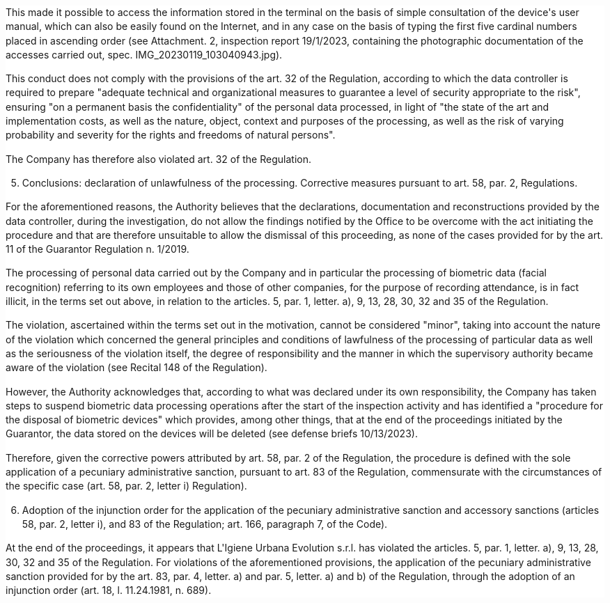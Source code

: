 This made it possible to access the information stored in the terminal on the basis of simple consultation of the device's user manual, which can also be easily found on the Internet, and in any case on the basis of typing the first five cardinal numbers placed in ascending order (see Attachment. 2, inspection report 19/1/2023, containing the photographic documentation of the accesses carried out, spec. IMG\_20230119\_103040943.jpg).

This conduct does not comply with the provisions of the art. 32 of the Regulation, according to which the data controller is required to prepare "adequate technical and organizational measures to guarantee a level of security appropriate to the risk", ensuring "on a permanent basis the confidentiality" of the personal data processed, in light of "the state of the art and implementation costs, as well as the nature, object, context and purposes of the processing, as well as the risk of varying probability and severity for the rights and freedoms of natural persons".

The Company has therefore also violated art. 32 of the Regulation.

5. Conclusions: declaration of unlawfulness of the processing. Corrective measures pursuant to art. 58, par. 2, Regulations.

For the aforementioned reasons, the Authority believes that the declarations, documentation and reconstructions provided by the data controller, during the investigation, do not allow the findings notified by the Office to be overcome with the act initiating the procedure and that are therefore unsuitable to allow the dismissal of this proceeding, as none of the cases provided for by the art. 11 of the Guarantor Regulation n. 1/2019.

The processing of personal data carried out by the Company and in particular the processing of biometric data (facial recognition) referring to its own employees and those of other companies, for the purpose of recording attendance, is in fact illicit, in the terms set out above, in relation to the articles. 5, par. 1, letter. a), 9, 13, 28, 30, 32 and 35 of the Regulation.

The violation, ascertained within the terms set out in the motivation, cannot be considered "minor", taking into account the nature of the violation which concerned the general principles and conditions of lawfulness of the processing of particular data as well as the seriousness of the violation itself, the degree of responsibility and the manner in which the supervisory authority became aware of the violation (see Recital 148 of the Regulation).

However, the Authority acknowledges that, according to what was declared under its own responsibility, the Company has taken steps to suspend biometric data processing operations after the start of the inspection activity and has identified a "procedure for the disposal of biometric devices" which provides, among other things, that at the end of the proceedings initiated by the Guarantor, the data stored on the devices will be deleted (see defense briefs 10/13/2023).

Therefore, given the corrective powers attributed by art. 58, par. 2 of the Regulation, the procedure is defined with the sole application of a pecuniary administrative sanction, pursuant to art. 83 of the Regulation, commensurate with the circumstances of the specific case (art. 58, par. 2, letter i) Regulation).

6. Adoption of the injunction order for the application of the pecuniary administrative sanction and accessory sanctions (articles 58, par. 2, letter i), and 83 of the Regulation; art. 166, paragraph 7, of the Code).

At the end of the proceedings, it appears that L'Igiene Urbana Evolution s.r.l. has violated the articles. 5, par. 1, letter. a), 9, 13, 28, 30, 32 and 35 of the Regulation. For violations of the aforementioned provisions, the application of the pecuniary administrative sanction provided for by the art. 83, par. 4, letter. a) and par. 5, letter. a) and b) of the Regulation, through the adoption of an injunction order (art. 18, l. 11.24.1981, n. 689).
